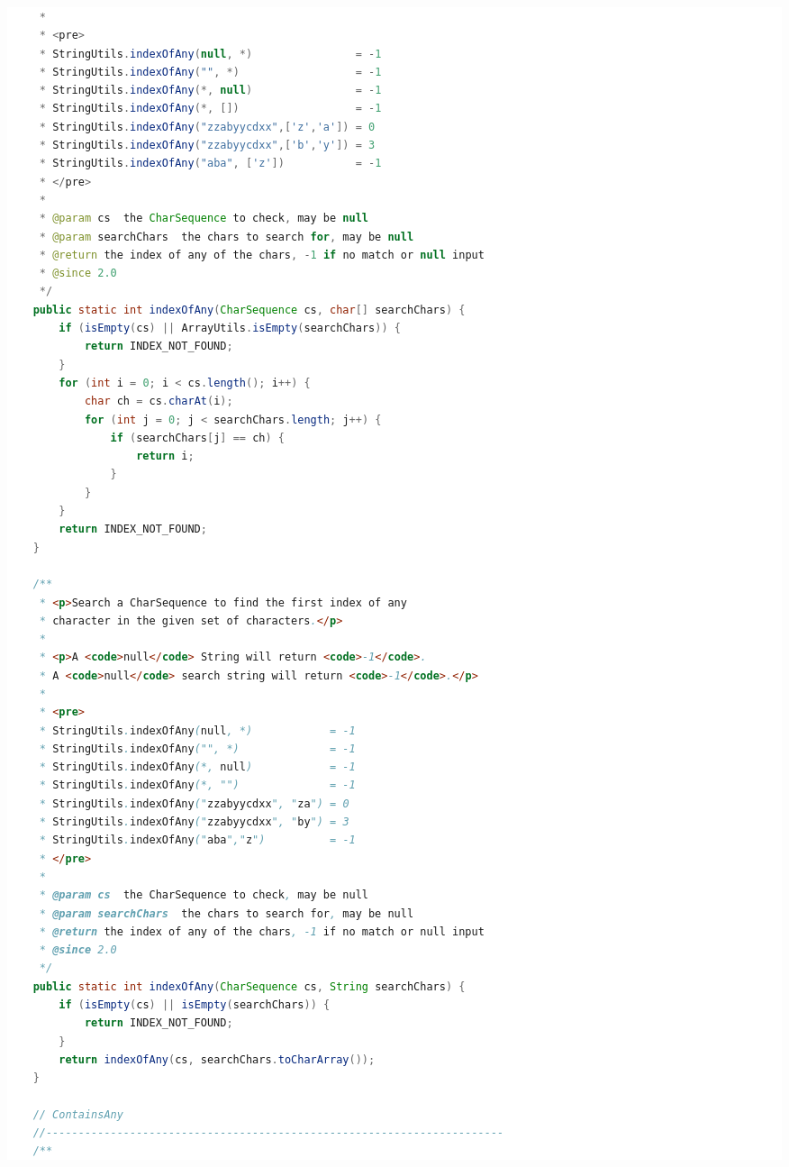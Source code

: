 ```java
     *
     * <pre>
     * StringUtils.indexOfAny(null, *)                = -1
     * StringUtils.indexOfAny("", *)                  = -1
     * StringUtils.indexOfAny(*, null)                = -1
     * StringUtils.indexOfAny(*, [])                  = -1
     * StringUtils.indexOfAny("zzabyycdxx",['z','a']) = 0
     * StringUtils.indexOfAny("zzabyycdxx",['b','y']) = 3
     * StringUtils.indexOfAny("aba", ['z'])           = -1
     * </pre>
     *
     * @param cs  the CharSequence to check, may be null
     * @param searchChars  the chars to search for, may be null
     * @return the index of any of the chars, -1 if no match or null input
     * @since 2.0
     */
    public static int indexOfAny(CharSequence cs, char[] searchChars) {
        if (isEmpty(cs) || ArrayUtils.isEmpty(searchChars)) {
            return INDEX_NOT_FOUND;
        }
        for (int i = 0; i < cs.length(); i++) {
            char ch = cs.charAt(i);
            for (int j = 0; j < searchChars.length; j++) {
                if (searchChars[j] == ch) {
                    return i;
                }
            }
        }
        return INDEX_NOT_FOUND;
    }

    /**
     * <p>Search a CharSequence to find the first index of any
     * character in the given set of characters.</p>
     *
     * <p>A <code>null</code> String will return <code>-1</code>.
     * A <code>null</code> search string will return <code>-1</code>.</p>
     *
     * <pre>
     * StringUtils.indexOfAny(null, *)            = -1
     * StringUtils.indexOfAny("", *)              = -1
     * StringUtils.indexOfAny(*, null)            = -1
     * StringUtils.indexOfAny(*, "")              = -1
     * StringUtils.indexOfAny("zzabyycdxx", "za") = 0
     * StringUtils.indexOfAny("zzabyycdxx", "by") = 3
     * StringUtils.indexOfAny("aba","z")          = -1
     * </pre>
     *
     * @param cs  the CharSequence to check, may be null
     * @param searchChars  the chars to search for, may be null
     * @return the index of any of the chars, -1 if no match or null input
     * @since 2.0
     */
    public static int indexOfAny(CharSequence cs, String searchChars) {
        if (isEmpty(cs) || isEmpty(searchChars)) {
            return INDEX_NOT_FOUND;
        }
        return indexOfAny(cs, searchChars.toCharArray());
    }

    // ContainsAny
    //-----------------------------------------------------------------------
    /**
```